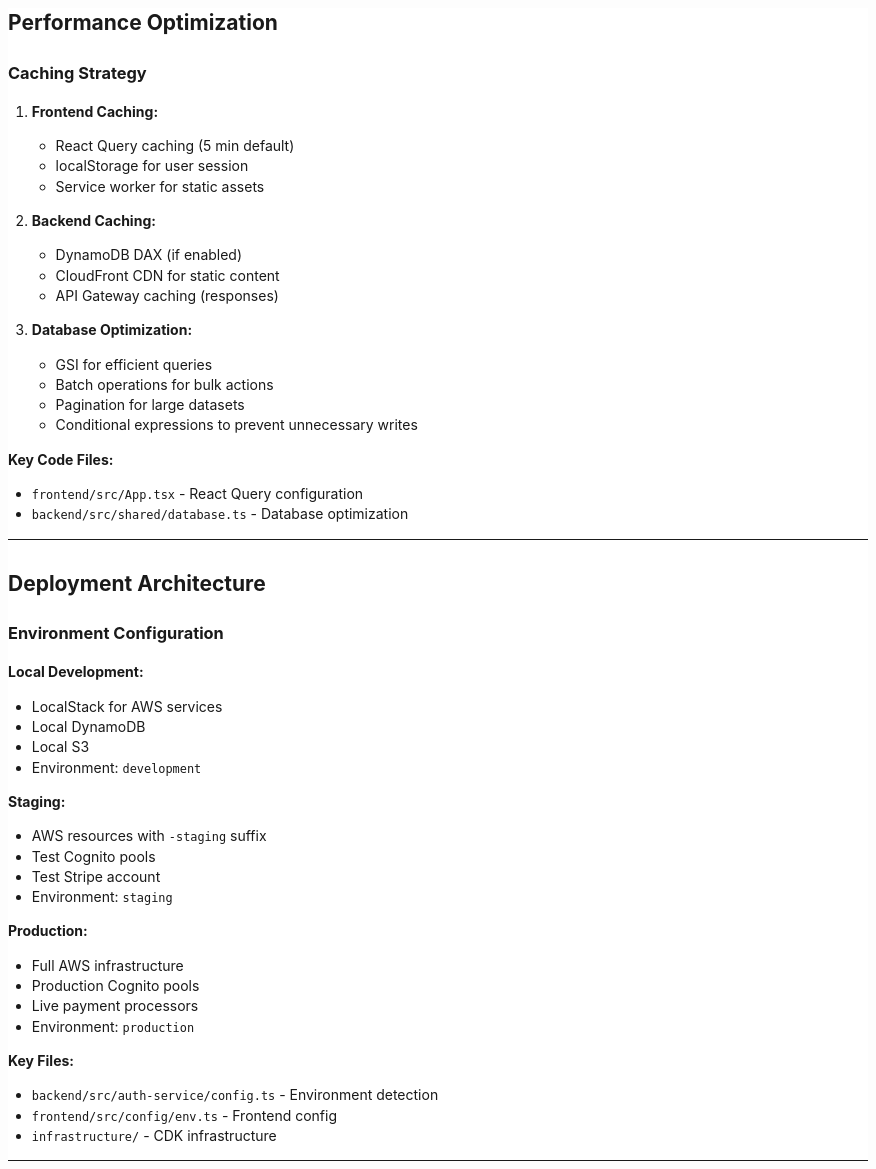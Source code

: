 
## Performance Optimization

### Caching Strategy

1. **Frontend Caching:**
   - React Query caching (5 min default)
   - localStorage for user session
   - Service worker for static assets

2. **Backend Caching:**
   - DynamoDB DAX (if enabled)
   - CloudFront CDN for static content
   - API Gateway caching (responses)

3. **Database Optimization:**
   - GSI for efficient queries
   - Batch operations for bulk actions
   - Pagination for large datasets
   - Conditional expressions to prevent unnecessary writes

**Key Code Files:**
- `frontend/src/App.tsx` - React Query configuration
- `backend/src/shared/database.ts` - Database optimization

---

## Deployment Architecture

### Environment Configuration

**Local Development:**
- LocalStack for AWS services
- Local DynamoDB
- Local S3
- Environment: `development`

**Staging:**
- AWS resources with `-staging` suffix
- Test Cognito pools
- Test Stripe account
- Environment: `staging`

**Production:**
- Full AWS infrastructure
- Production Cognito pools
- Live payment processors
- Environment: `production`

**Key Files:**
- `backend/src/auth-service/config.ts` - Environment detection
- `frontend/src/config/env.ts` - Frontend config
- `infrastructure/` - CDK infrastructure

---